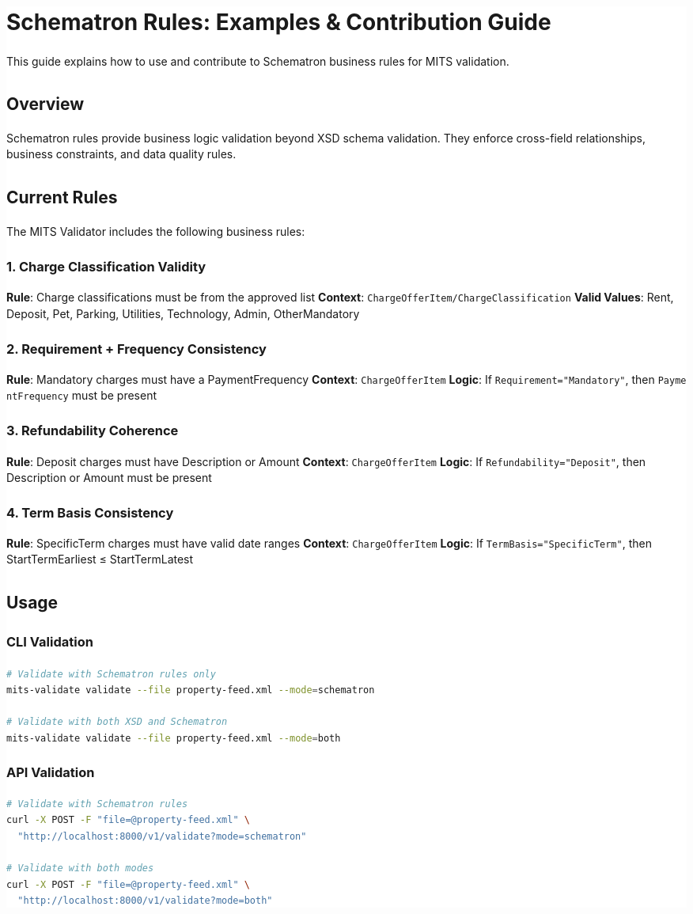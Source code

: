 # Schematron Rules: Examples & Contribution Guide

This guide explains how to use and contribute to Schematron business rules for MITS validation.

## Overview

Schematron rules provide business logic validation beyond XSD schema validation. They enforce cross-field relationships, business constraints, and data quality rules.

## Current Rules

The MITS Validator includes the following business rules:

### 1. Charge Classification Validity
**Rule**: Charge classifications must be from the approved list
**Context**: `ChargeOfferItem/ChargeClassification`
**Valid Values**: Rent, Deposit, Pet, Parking, Utilities, Technology, Admin, OtherMandatory

### 2. Requirement + Frequency Consistency
**Rule**: Mandatory charges must have a PaymentFrequency
**Context**: `ChargeOfferItem`
**Logic**: If `Requirement="Mandatory"`, then `PaymentFrequency` must be present

### 3. Refundability Coherence
**Rule**: Deposit charges must have Description or Amount
**Context**: `ChargeOfferItem`
**Logic**: If `Refundability="Deposit"`, then Description or Amount must be present

### 4. Term Basis Consistency
**Rule**: SpecificTerm charges must have valid date ranges
**Context**: `ChargeOfferItem`
**Logic**: If `TermBasis="SpecificTerm"`, then StartTermEarliest ≤ StartTermLatest

## Usage

### CLI Validation

```bash
# Validate with Schematron rules only
mits-validate validate --file property-feed.xml --mode=schematron

# Validate with both XSD and Schematron
mits-validate validate --file property-feed.xml --mode=both
```

### API Validation

```bash
# Validate with Schematron rules
curl -X POST -F "file=@property-feed.xml" \
  "http://localhost:8000/v1/validate?mode=schematron"

# Validate with both modes
curl -X POST -F "file=@property-feed.xml" \
  "http://localhost:8000/v1/validate?mode=both"
```
